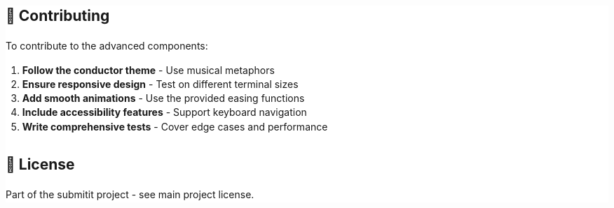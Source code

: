 ## 🤝 Contributing

To contribute to the advanced components:

1. **Follow the conductor theme** - Use musical metaphors
2. **Ensure responsive design** - Test on different terminal sizes
3. **Add smooth animations** - Use the provided easing functions
4. **Include accessibility features** - Support keyboard navigation
5. **Write comprehensive tests** - Cover edge cases and performance

## 📄 License

Part of the submitit project - see main project license.